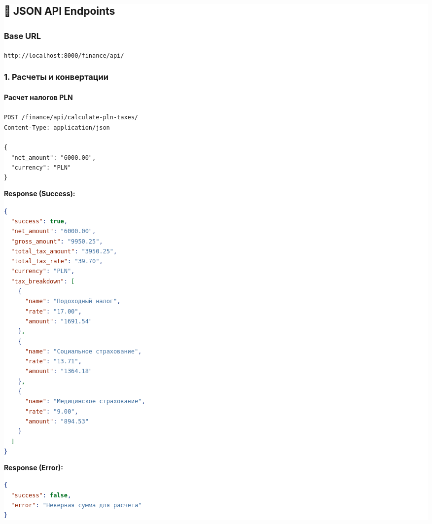 
## 🔌 JSON API Endpoints

### Base URL
```
http://localhost:8000/finance/api/
```

### 1. Расчеты и конвертации

#### Расчет налогов PLN
```http
POST /finance/api/calculate-pln-taxes/
Content-Type: application/json

{
  "net_amount": "6000.00",
  "currency": "PLN"
}
```

**Response (Success):**
```json
{
  "success": true,
  "net_amount": "6000.00",
  "gross_amount": "9950.25",
  "total_tax_amount": "3950.25",
  "total_tax_rate": "39.70",
  "currency": "PLN",
  "tax_breakdown": [
    {
      "name": "Подоходный налог",
      "rate": "17.00",
      "amount": "1691.54"
    },
    {
      "name": "Социальное страхование",
      "rate": "13.71",
      "amount": "1364.18"
    },
    {
      "name": "Медицинское страхование",
      "rate": "9.00",
      "amount": "894.53"
    }
  ]
}
```

**Response (Error):**
```json
{
  "success": false,
  "error": "Неверная сумма для расчета"
}
```
